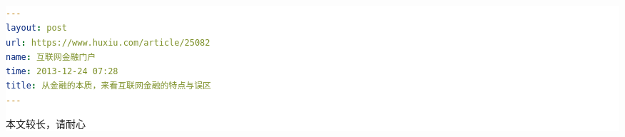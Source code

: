 ```yaml
---
layout: post
url: https://www.huxiu.com/article/25082
name: 互联网金融门户
time: 2013-12-24 07:28
title: 从金融的本质，来看互联网金融的特点与误区
---
```

本文较长，请耐心
